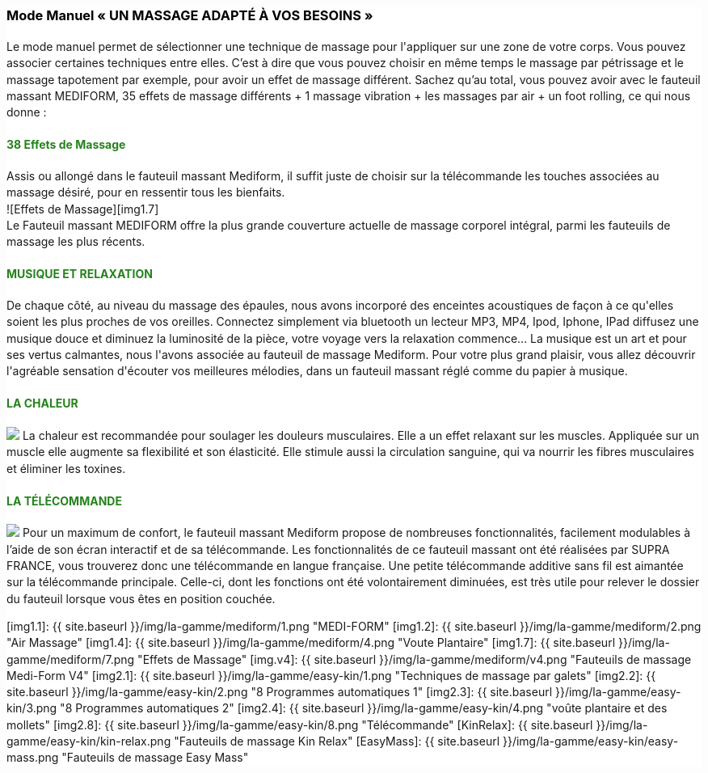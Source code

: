 
### <span style="color:black">Mode Manuel « UN MASSAGE ADAPTÉ À VOS BESOINS »</span>

Le mode manuel permet de sélectionner une technique de massage pour l'appliquer sur une zone de votre corps. Vous pouvez associer certaines techniques entre elles. C’est à dire que vous pouvez choisir en même temps le massage par pétrissage et le massage tapotement par exemple, pour avoir un effet de massage différent. Sachez qu’au total, vous pouvez avoir avec le fauteuil massant MEDIFORM, 35 effets de massage différents + 1 massage vibration + les massages par air + un foot rolling, ce qui nous donne :


#### <span style="color:rgb(37,130,28)">38 Effets de Massage</span>

Assis ou allongé dans le fauteuil massant Mediform, il suffit juste de choisir sur la télécommande les touches associées au massage désiré, pour en ressentir tous les bienfaits.  
![Effets de Massage][img1.7]  
Le Fauteuil massant MEDIFORM offre la plus grande couverture actuelle de
massage corporel intégral, parmi les fauteuils de massage les plus récents.


#### <span style="color:rgb(37,130,28)">MUSIQUE ET RELAXATION</span>

De chaque côté, au niveau du massage des épaules, nous avons incorporé des enceintes acoustiques de façon à ce qu'elles soient les plus proches de vos oreilles.
Connectez simplement via bluetooth un lecteur MP3, MP4, Ipod, Iphone, IPad diffusez une musique douce et diminuez la luminosité de la pièce, votre voyage vers la relaxation commence...
La musique est un art et pour ses vertus calmantes, nous l'avons associée au fauteuil de massage Mediform. Pour votre plus grand plaisir, vous allez découvrir l'agréable sensation d'écouter vos meilleures mélodies, dans un fauteuil massant réglé comme du papier à musique.


#### <span style="color:rgb(37,130,28)">LA CHALEUR</span>

<img src="{{ site.baseurl }}/img/la-gamme/mediform/8.png" class="p5img1-8">
La chaleur est recommandée pour soulager les douleurs musculaires. Elle a un effet relaxant sur les muscles. Appliquée sur un muscle elle augmente sa flexibilité et son élasticité. Elle stimule aussi la circulation sanguine, qui va nourrir les fibres musculaires et éliminer les toxines.    

                                                                                            
#### <span style="color:rgb(37,130,28)">LA TÉLÉCOMMANDE</span>

<img src="{{ site.baseurl }}/img/la-gamme/mediform/9.png" class="p5img1-9">
Pour un maximum de confort, le fauteuil massant Mediform propose de nombreuses fonctionnalités, facilement modulables à l’aide de son écran interactif et de sa télécommande. Les fonctionnalités de ce fauteuil massant ont été réalisées par SUPRA FRANCE, vous trouverez donc une télécommande en langue française.
Une petite télécommande additive sans fil est aimantée sur la télécommande principale. Celle-ci, dont les fonctions ont été volontairement diminuées, est très utile pour relever le dossier du fauteuil lorsque vous êtes en position couchée.


[img1.1]: {{ site.baseurl }}/img/la-gamme/mediform/1.png "MEDI-FORM"
[img1.2]: {{ site.baseurl }}/img/la-gamme/mediform/2.png "Air Massage"
[img1.4]: {{ site.baseurl }}/img/la-gamme/mediform/4.png "Voute Plantaire"
[img1.7]: {{ site.baseurl }}/img/la-gamme/mediform/7.png "Effets de Massage"
[img.v4]: {{ site.baseurl }}/img/la-gamme/mediform/v4.png "Fauteuils de massage Medi-Form V4"
[img2.1]: {{ site.baseurl }}/img/la-gamme/easy-kin/1.png "Techniques de massage par galets"
[img2.2]: {{ site.baseurl }}/img/la-gamme/easy-kin/2.png "8 Programmes automatiques 1"
[img2.3]: {{ site.baseurl }}/img/la-gamme/easy-kin/3.png "8 Programmes automatiques 2"
[img2.4]: {{ site.baseurl }}/img/la-gamme/easy-kin/4.png "voûte plantaire et des mollets"
[img2.8]: {{ site.baseurl }}/img/la-gamme/easy-kin/8.png "Télécommande"
[KinRelax]: {{ site.baseurl }}/img/la-gamme/easy-kin/kin-relax.png "Fauteuils de massage Kin Relax"
[EasyMass]: {{ site.baseurl }}/img/la-gamme/easy-kin/easy-mass.png "Fauteuils de massage Easy Mass"